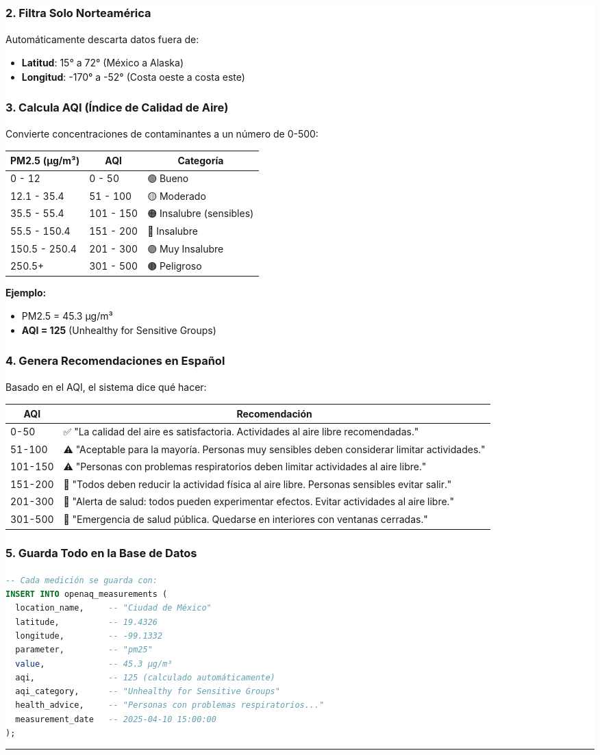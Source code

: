 ### 2. **Filtra Solo Norteamérica**
Automáticamente descarta datos fuera de:
- **Latitud**: 15° a 72° (México a Alaska)
- **Longitud**: -170° a -52° (Costa oeste a costa este)

### 3. **Calcula AQI (Índice de Calidad de Aire)**
Convierte concentraciones de contaminantes a un número de 0-500:

| PM2.5 (µg/m³) | AQI | Categoría |
|---------------|-----|-----------|
| 0 - 12 | 0 - 50 | 🟢 Bueno |
| 12.1 - 35.4 | 51 - 100 | 🟡 Moderado |
| 35.5 - 55.4 | 101 - 150 | 🟠 Insalubre (sensibles) |
| 55.5 - 150.4 | 151 - 200 | 🔴 Insalubre |
| 150.5 - 250.4 | 201 - 300 | 🟣 Muy Insalubre |
| 250.5+ | 301 - 500 | 🟤 Peligroso |

**Ejemplo:**
- PM2.5 = 45.3 µg/m³
- **AQI = 125** (Unhealthy for Sensitive Groups)

### 4. **Genera Recomendaciones en Español**

Basado en el AQI, el sistema dice qué hacer:

| AQI | Recomendación |
|-----|---------------|
| 0-50 | ✅ "La calidad del aire es satisfactoria. Actividades al aire libre recomendadas." |
| 51-100 | ⚠️ "Aceptable para la mayoría. Personas muy sensibles deben considerar limitar actividades." |
| 101-150 | ⚠️ "Personas con problemas respiratorios deben limitar actividades al aire libre." |
| 151-200 | 🚫 "Todos deben reducir la actividad física al aire libre. Personas sensibles evitar salir." |
| 201-300 | 🚫 "Alerta de salud: todos pueden experimentar efectos. Evitar actividades al aire libre." |
| 301-500 | 🚫 "Emergencia de salud pública. Quedarse en interiores con ventanas cerradas." |

### 5. **Guarda Todo en la Base de Datos**

```sql
-- Cada medición se guarda con:
INSERT INTO openaq_measurements (
  location_name,     -- "Ciudad de México"
  latitude,          -- 19.4326
  longitude,         -- -99.1332
  parameter,         -- "pm25"
  value,             -- 45.3 µg/m³
  aqi,               -- 125 (calculado automáticamente)
  aqi_category,      -- "Unhealthy for Sensitive Groups"
  health_advice,     -- "Personas con problemas respiratorios..."
  measurement_date   -- 2025-04-10 15:00:00
);
```

---